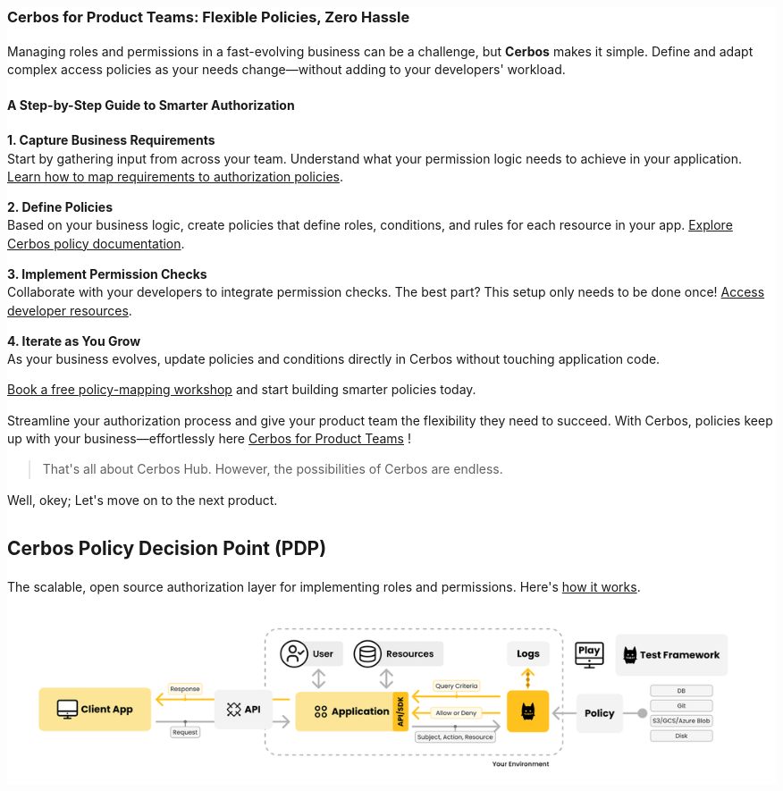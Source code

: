 
### Cerbos for Product Teams: Flexible Policies, Zero Hassle  

Managing roles and permissions in a fast-evolving business can be a challenge, but **Cerbos** makes it simple. Define and adapt complex access policies as your needs change—without adding to your developers' workload.  

#### **A Step-by-Step Guide to Smarter Authorization**  

**1. Capture Business Requirements**  
Start by gathering input from across your team. Understand what your permission logic needs to achieve in your application. [Learn how to map requirements to authorization policies](https://play.cerbos.dev/new?generator).  

**2. Define Policies**  
Based on your business logic, create policies that define roles, conditions, and rules for each resource in your app. [Explore Cerbos policy documentation](https://www.cerbos.dev/docs).  

**3. Implement Permission Checks**  
Collaborate with your developers to integrate permission checks. The best part? This setup only needs to be done once! [Access developer resources](https://www.cerbos.dev/docs).  

**4. Iterate as You Grow**  
As your business evolves, update policies and conditions directly in Cerbos without touching application code.  

[Book a free policy-mapping workshop](https://www.cerbos.dev/workshop) and start building smarter policies today.  

Streamline your authorization process and give your product team the flexibility they need to succeed. With Cerbos, policies keep up with your business—effortlessly here [Cerbos for Product Teams](https://www.cerbos.dev/for-product-teams) !

> That's all about Cerbos Hub. However, the possibilities of Cerbos are endless.

Well, okey; Let's move on to the next product.

## Cerbos Policy Decision Point (PDP)

The scalable, open source authorization layer for implementing roles and permissions. Here's [how it works](https://youtu.be/5fm-ZwojQT0?si=88Nw8Ra3kxwZx81j).

![Cerbos PDP](assets/diagram-pdp-wide.svg)
